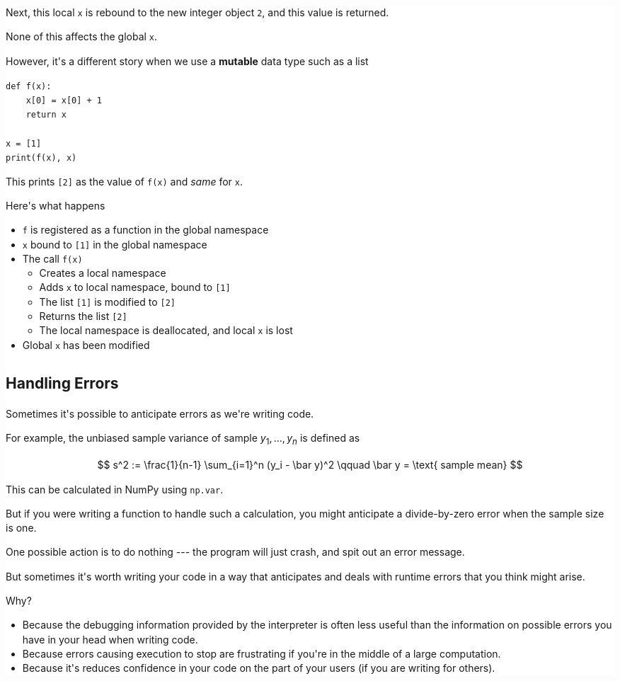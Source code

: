 Next, this local `x` is rebound to the new integer object `2`, and this
value is returned.

None of this affects the global `x`.

However, it\'s a different story when we use a **mutable** data type
such as a list

```{code-cell} ipython3
def f(x):
    x[0] = x[0] + 1
    return x

x = [1]
print(f(x), x)
```

This prints `[2]` as the value of `f(x)` and *same* for `x`.

Here\'s what happens

-   `f` is registered as a function in the global namespace
-   `x` bound to `[1]` in the global namespace
-   The call `f(x)`
    -   Creates a local namespace
    -   Adds `x` to local namespace, bound to `[1]`
    -   The list `[1]` is modified to `[2]`
    -   Returns the list `[2]`
    -   The local namespace is deallocated, and local `x` is lost
-   Global `x` has been modified

## Handling Errors

Sometimes it\'s possible to anticipate errors as we\'re writing code.

For example, the unbiased sample variance of sample $y_1, \ldots, y_n$
is defined as

$$
s^2 := \frac{1}{n-1} \sum_{i=1}^n (y_i - \bar y)^2
\qquad \bar y = \text{ sample mean}
$$

This can be calculated in NumPy using `np.var`.

But if you were writing a function to handle such a calculation, you
might anticipate a divide-by-zero error when the sample size is one.

One possible action is to do nothing --- the program will just crash,
and spit out an error message.

But sometimes it\'s worth writing your code in a way that anticipates
and deals with runtime errors that you think might arise.

Why?

-   Because the debugging information provided by the interpreter is
    often less useful than the information on possible errors you have
    in your head when writing code.
-   Because errors causing execution to stop are frustrating if you\'re
    in the middle of a large computation.
-   Because it\'s reduces confidence in your code on the part of your
    users (if you are writing for others).
